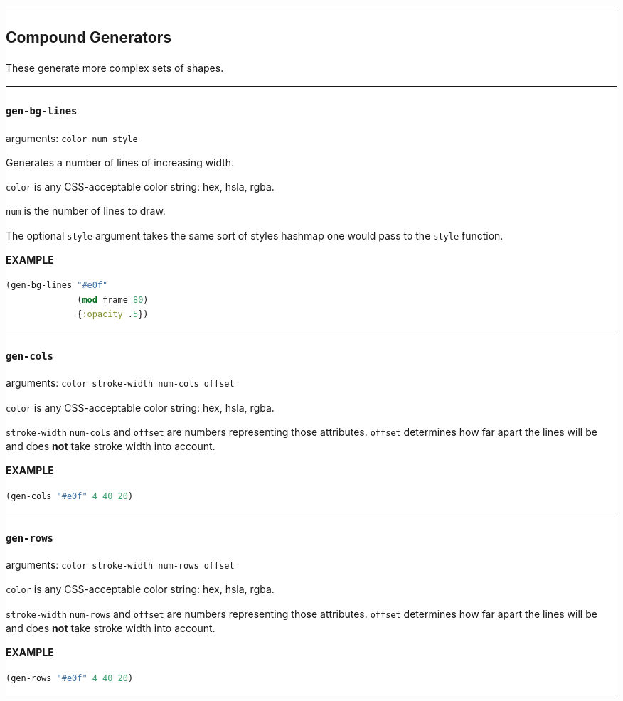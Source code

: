 ```cljs
```

---

## Compound Generators

These generate more complex sets of shapes.

---

### `gen-bg-lines`
arguments: `color num style`

Generates a number of lines of increasing width.

`color` is any CSS-acceptable color string: hex, hsla, rgba.

`num` is the number of lines to draw.

The optional `style` argument takes the same sort of styles hashmap one would pass to the `style` function.

**EXAMPLE**
```cljs
(gen-bg-lines "#e0f" 
              (mod frame 80)
              {:opacity .5})
```

---

### `gen-cols`
arguments: `color stroke-width num-cols offset`

`color` is any CSS-acceptable color string: hex, hsla, rgba.

`stroke-width` `num-cols` and `offset` are numbers representing those attributes. `offset` determines how far apart the lines will be and does **not** take stroke width into account.


**EXAMPLE**
```cljs
(gen-cols "#e0f" 4 40 20)
```

---

### `gen-rows`
arguments: `color stroke-width num-rows offset`

`color` is any CSS-acceptable color string: hex, hsla, rgba.

`stroke-width` `num-rows` and `offset` are numbers representing those attributes. `offset` determines how far apart the lines will be and does **not** take stroke width into account.


**EXAMPLE**
```cljs
(gen-rows "#e0f" 4 40 20)
```

---